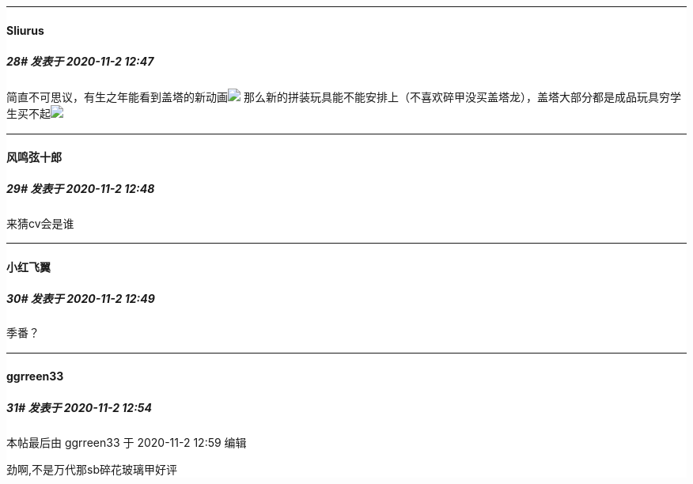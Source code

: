 


*****

####  Sliurus  
##### 28#       发表于 2020-11-2 12:47




简直不可思议，有生之年能看到盖塔的新动画<img src="https://static.saraba1st.com/image/smiley/face2017/068.png" referrerpolicy="no-referrer">
那么新的拼装玩具能不能安排上（不喜欢碎甲没买盖塔龙），盖塔大部分都是成品玩具穷学生买不起<img src="https://static.saraba1st.com/image/smiley/face2017/062.gif" referrerpolicy="no-referrer">







*****

####  风鸣弦十郎  
##### 29#       发表于 2020-11-2 12:48




来猜cv会是谁







*****

####  小红飞翼  
##### 30#       发表于 2020-11-2 12:49




季番？







*****

####  ggrreen33  
##### 31#       发表于 2020-11-2 12:54



 本帖最后由 ggrreen33 于 2020-11-2 12:59 编辑 

劲啊,不是万代那sb碎花玻璃甲好评






